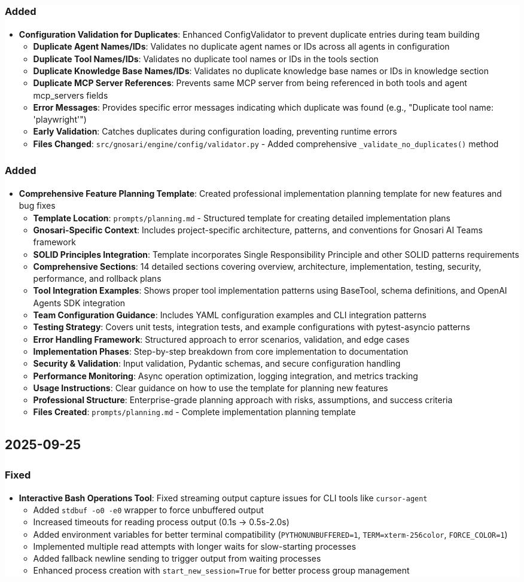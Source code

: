 ### Added
- **Configuration Validation for Duplicates**: Enhanced ConfigValidator to prevent duplicate entries during team building
  - **Duplicate Agent Names/IDs**: Validates no duplicate agent names or IDs across all agents in configuration
  - **Duplicate Tool Names/IDs**: Validates no duplicate tool names or IDs in the tools section
  - **Duplicate Knowledge Base Names/IDs**: Validates no duplicate knowledge base names or IDs in knowledge section
  - **Duplicate MCP Server References**: Prevents same MCP server from being referenced in both tools and agent mcp_servers fields
  - **Error Messages**: Provides specific error messages indicating which duplicate was found (e.g., "Duplicate tool name: 'playwright'")
  - **Early Validation**: Catches duplicates during configuration loading, preventing runtime errors
  - **Files Changed**: `src/gnosari/engine/config/validator.py` - Added comprehensive `_validate_no_duplicates()` method

### Added
- **Comprehensive Feature Planning Template**: Created professional implementation planning template for new features and bug fixes
  - **Template Location**: `prompts/planning.md` - Structured template for creating detailed implementation plans
  - **Gnosari-Specific Context**: Includes project-specific architecture, patterns, and conventions for Gnosari AI Teams framework
  - **SOLID Principles Integration**: Template incorporates Single Responsibility Principle and other SOLID patterns requirements
  - **Comprehensive Sections**: 14 detailed sections covering overview, architecture, implementation, testing, security, performance, and rollback plans
  - **Tool Integration Examples**: Shows proper tool implementation patterns using BaseTool, schema definitions, and OpenAI Agents SDK integration
  - **Team Configuration Guidance**: Includes YAML configuration examples and CLI integration patterns
  - **Testing Strategy**: Covers unit tests, integration tests, and example configurations with pytest-asyncio patterns
  - **Error Handling Framework**: Structured approach to error scenarios, validation, and edge cases
  - **Implementation Phases**: Step-by-step breakdown from core implementation to documentation
  - **Security & Validation**: Input validation, Pydantic schemas, and secure configuration handling
  - **Performance Monitoring**: Async operation optimization, logging integration, and metrics tracking
  - **Usage Instructions**: Clear guidance on how to use the template for planning new features
  - **Professional Structure**: Enterprise-grade planning approach with risks, assumptions, and success criteria
  - **Files Created**: `prompts/planning.md` - Complete implementation planning template

## 2025-09-25

### Fixed
- **Interactive Bash Operations Tool**: Fixed streaming output capture issues for CLI tools like `cursor-agent`
  - Added `stdbuf -o0 -e0` wrapper to force unbuffered output
  - Increased timeouts for reading process output (0.1s → 0.5s-2.0s)
  - Added environment variables for better terminal compatibility (`PYTHONUNBUFFERED=1`, `TERM=xterm-256color`, `FORCE_COLOR=1`)
  - Implemented multiple read attempts with longer waits for slow-starting processes
  - Added fallback newline sending to trigger output from waiting processes
  - Enhanced process creation with `start_new_session=True` for better process group management
